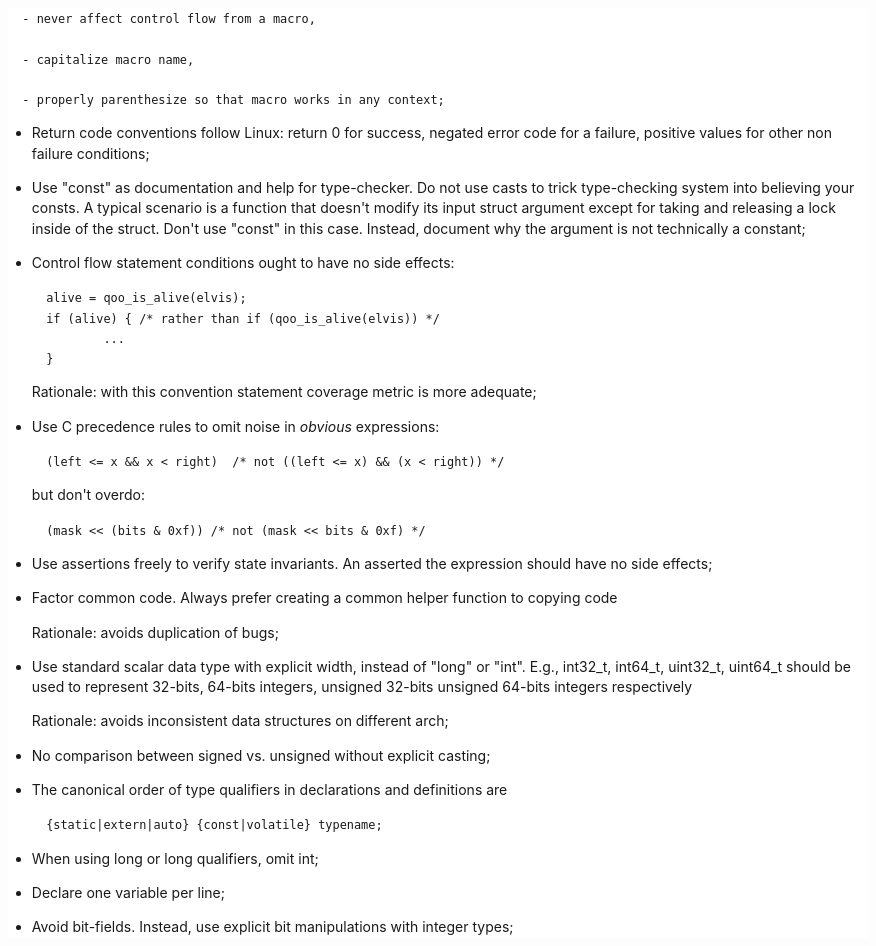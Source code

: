       - never affect control flow from a macro,

      - capitalize macro name,

      - properly parenthesize so that macro works in any context;

  * Return code conventions follow Linux: return 0 for success,
    negated error code for a failure, positive values for other non
    failure conditions;

  * Use "const" as documentation and help for type-checker. Do not
    use casts to trick type-checking system into believing your
    consts. A typical scenario is a function that doesn't modify its
    input struct argument except for taking and releasing a lock
    inside of the struct. Don't use "const" in this case. Instead,
    document why the argument is not technically a constant;

  * Control flow statement conditions ought to have no side effects:

          alive = qoo_is_alive(elvis);
          if (alive) { /* rather than if (qoo_is_alive(elvis)) */
                  ...
          }

      Rationale: with this convention statement coverage metric is more adequate;

  * Use C precedence rules to omit noise in _obvious_ expressions:

          (left <= x && x < right)  /* not ((left <= x) && (x < right)) */

      but don't overdo:

          (mask << (bits & 0xf)) /* not (mask << bits & 0xf) */

  * Use assertions freely to verify state invariants. An asserted the
    expression should have no side effects;

  * Factor common code. Always prefer creating a common helper
    function to copying code

      Rationale: avoids duplication of bugs;

  * Use standard scalar data type with explicit width, instead of
    "long" or "int".  E.g., int32_t, int64_t, uint32_t, uint64_t
    should be used to represent 32-bits, 64-bits integers, unsigned
    32-bits unsigned 64-bits integers respectively

      Rationale: avoids inconsistent data structures on different arch;

  * No comparison between signed vs. unsigned without explicit casting;

  * The canonical order of type qualifiers in declarations and
    definitions are

          {static|extern|auto} {const|volatile} typename;

  * When using long or long qualifiers, omit int;

  * Declare one variable per line;

  * Avoid bit-fields. Instead, use explicit bit manipulations with
    integer types;
